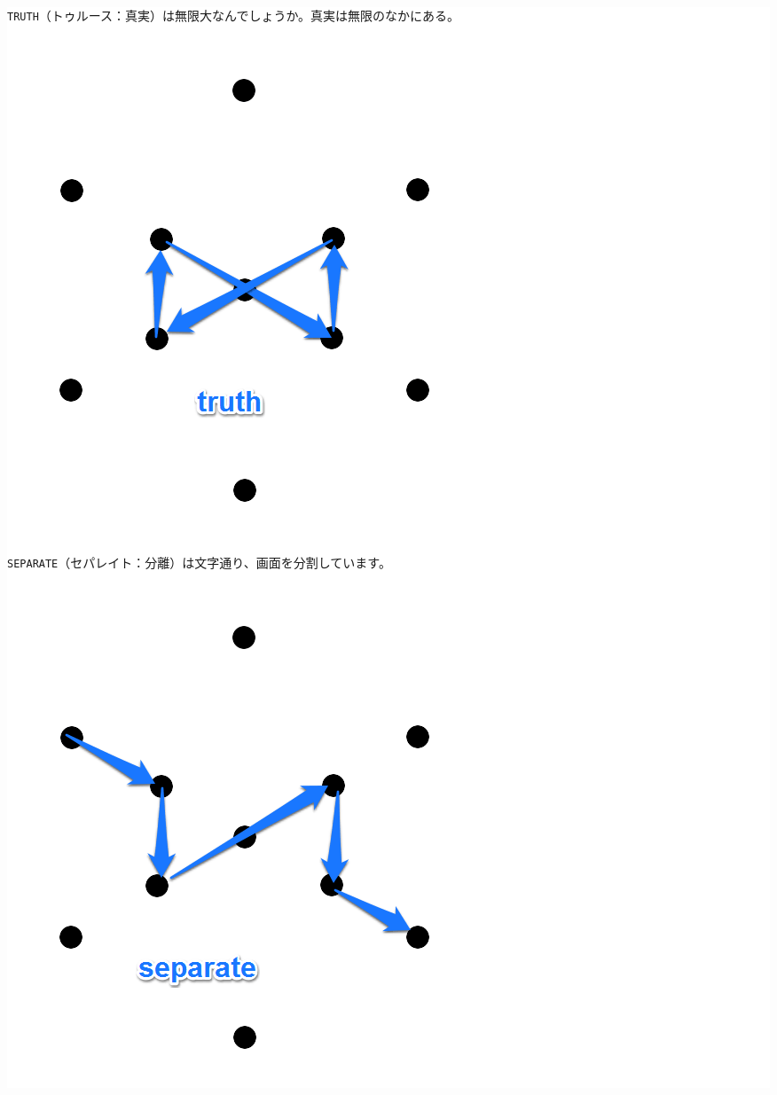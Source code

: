 `TRUTH`（トゥルース：真実）は無限大なんでしょうか。真実は無限のなかにある。

![TRUTH](assets/52truth.png)

`SEPARATE`（セパレイト：分離）は文字通り、画面を分割しています。

![SEPARATE](assets/58separate.png)
